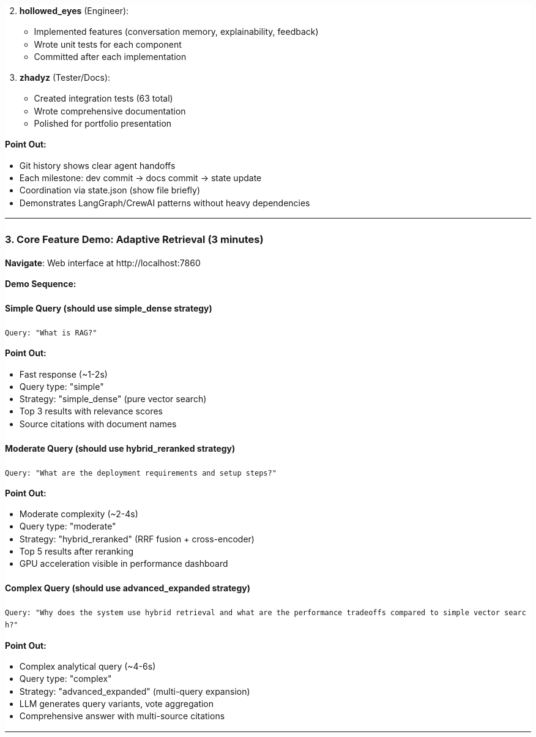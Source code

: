2. **hollowed_eyes** (Engineer):
   - Implemented features (conversation memory, explainability, feedback)
   - Wrote unit tests for each component
   - Committed after each implementation

3. **zhadyz** (Tester/Docs):
   - Created integration tests (63 total)
   - Wrote comprehensive documentation
   - Polished for portfolio presentation

**Point Out:**
- Git history shows clear agent handoffs
- Each milestone: dev commit → docs commit → state update
- Coordination via state.json (show file briefly)
- Demonstrates LangGraph/CrewAI patterns without heavy dependencies

---

### 3. Core Feature Demo: Adaptive Retrieval (3 minutes)

**Navigate**: Web interface at http://localhost:7860

**Demo Sequence:**

#### Simple Query (should use simple_dense strategy)
```
Query: "What is RAG?"
```

**Point Out:**
- Fast response (~1-2s)
- Query type: "simple"
- Strategy: "simple_dense" (pure vector search)
- Top 3 results with relevance scores
- Source citations with document names

#### Moderate Query (should use hybrid_reranked strategy)
```
Query: "What are the deployment requirements and setup steps?"
```

**Point Out:**
- Moderate complexity (~2-4s)
- Query type: "moderate"
- Strategy: "hybrid_reranked" (RRF fusion + cross-encoder)
- Top 5 results after reranking
- GPU acceleration visible in performance dashboard

#### Complex Query (should use advanced_expanded strategy)
```
Query: "Why does the system use hybrid retrieval and what are the performance tradeoffs compared to simple vector search?"
```

**Point Out:**
- Complex analytical query (~4-6s)
- Query type: "complex"
- Strategy: "advanced_expanded" (multi-query expansion)
- LLM generates query variants, vote aggregation
- Comprehensive answer with multi-source citations

---